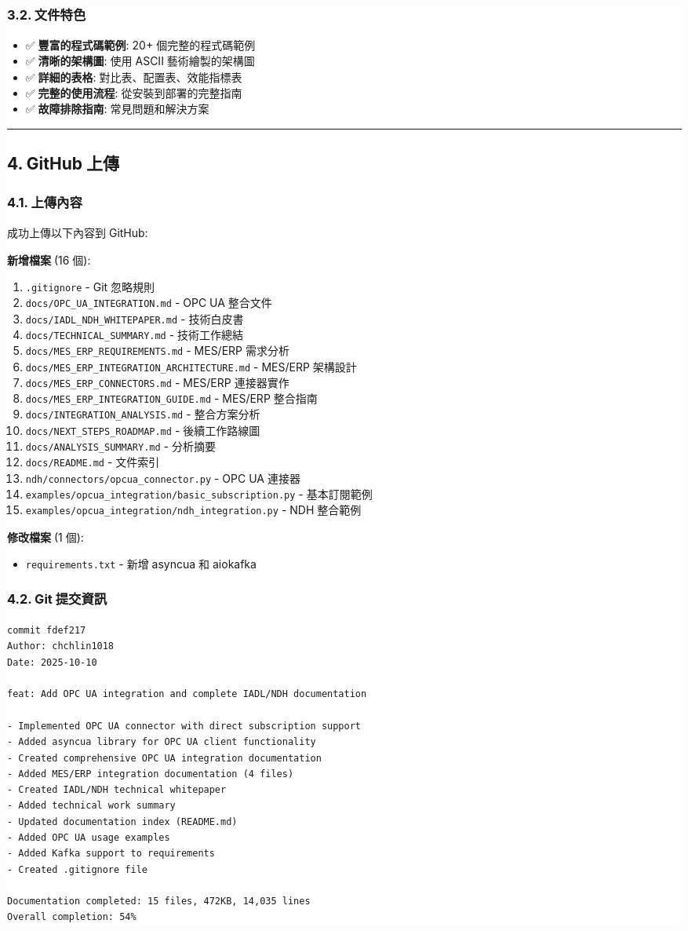 ### 3.2. 文件特色

- ✅ **豐富的程式碼範例**: 20+ 個完整的程式碼範例
- ✅ **清晰的架構圖**: 使用 ASCII 藝術繪製的架構圖
- ✅ **詳細的表格**: 對比表、配置表、效能指標表
- ✅ **完整的使用流程**: 從安裝到部署的完整指南
- ✅ **故障排除指南**: 常見問題和解決方案

---

## 4. GitHub 上傳

### 4.1. 上傳內容

成功上傳以下內容到 GitHub:

**新增檔案** (16 個):
1. `.gitignore` - Git 忽略規則
2. `docs/OPC_UA_INTEGRATION.md` - OPC UA 整合文件
3. `docs/IADL_NDH_WHITEPAPER.md` - 技術白皮書
4. `docs/TECHNICAL_SUMMARY.md` - 技術工作總結
5. `docs/MES_ERP_REQUIREMENTS.md` - MES/ERP 需求分析
6. `docs/MES_ERP_INTEGRATION_ARCHITECTURE.md` - MES/ERP 架構設計
7. `docs/MES_ERP_CONNECTORS.md` - MES/ERP 連接器實作
8. `docs/MES_ERP_INTEGRATION_GUIDE.md` - MES/ERP 整合指南
9. `docs/INTEGRATION_ANALYSIS.md` - 整合方案分析
10. `docs/NEXT_STEPS_ROADMAP.md` - 後續工作路線圖
11. `docs/ANALYSIS_SUMMARY.md` - 分析摘要
12. `docs/README.md` - 文件索引
13. `ndh/connectors/opcua_connector.py` - OPC UA 連接器
14. `examples/opcua_integration/basic_subscription.py` - 基本訂閱範例
15. `examples/opcua_integration/ndh_integration.py` - NDH 整合範例

**修改檔案** (1 個):
- `requirements.txt` - 新增 asyncua 和 aiokafka

### 4.2. Git 提交資訊

```
commit fdef217
Author: chchlin1018
Date: 2025-10-10

feat: Add OPC UA integration and complete IADL/NDH documentation

- Implemented OPC UA connector with direct subscription support
- Added asyncua library for OPC UA client functionality
- Created comprehensive OPC UA integration documentation
- Added MES/ERP integration documentation (4 files)
- Created IADL/NDH technical whitepaper
- Added technical work summary
- Updated documentation index (README.md)
- Added OPC UA usage examples
- Added Kafka support to requirements
- Created .gitignore file

Documentation completed: 15 files, 472KB, 14,035 lines
Overall completion: 54%
```
